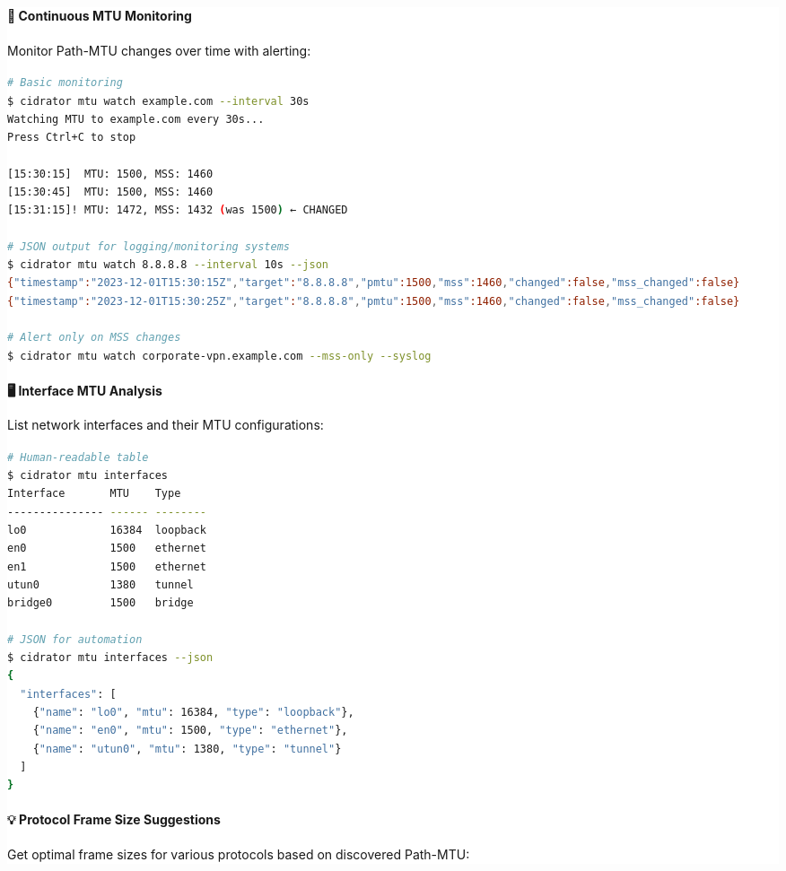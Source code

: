 #### **👀 Continuous MTU Monitoring**

Monitor Path-MTU changes over time with alerting:

```bash
# Basic monitoring
$ cidrator mtu watch example.com --interval 30s
Watching MTU to example.com every 30s...
Press Ctrl+C to stop

[15:30:15]  MTU: 1500, MSS: 1460
[15:30:45]  MTU: 1500, MSS: 1460
[15:31:15]! MTU: 1472, MSS: 1432 (was 1500) ← CHANGED

# JSON output for logging/monitoring systems
$ cidrator mtu watch 8.8.8.8 --interval 10s --json
{"timestamp":"2023-12-01T15:30:15Z","target":"8.8.8.8","pmtu":1500,"mss":1460,"changed":false,"mss_changed":false}
{"timestamp":"2023-12-01T15:30:25Z","target":"8.8.8.8","pmtu":1500,"mss":1460,"changed":false,"mss_changed":false}

# Alert only on MSS changes
$ cidrator mtu watch corporate-vpn.example.com --mss-only --syslog
```

#### **🖥️ Interface MTU Analysis**

List network interfaces and their MTU configurations:

```bash
# Human-readable table
$ cidrator mtu interfaces
Interface       MTU    Type
--------------- ------ --------
lo0             16384  loopback
en0             1500   ethernet
en1             1500   ethernet
utun0           1380   tunnel
bridge0         1500   bridge

# JSON for automation
$ cidrator mtu interfaces --json
{
  "interfaces": [
    {"name": "lo0", "mtu": 16384, "type": "loopback"},
    {"name": "en0", "mtu": 1500, "type": "ethernet"},
    {"name": "utun0", "mtu": 1380, "type": "tunnel"}
  ]
}
```

#### **💡 Protocol Frame Size Suggestions**

Get optimal frame sizes for various protocols based on discovered Path-MTU:
